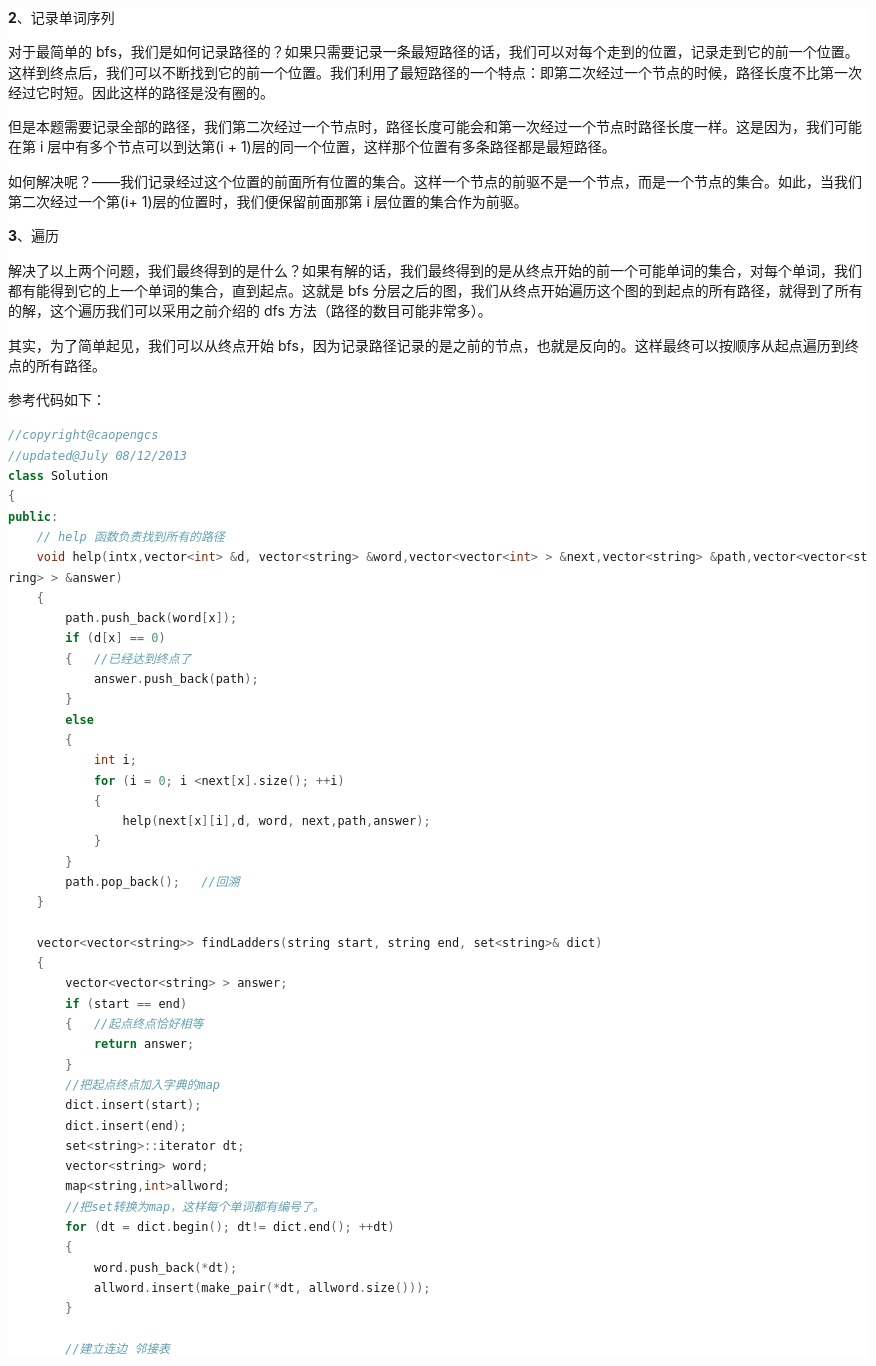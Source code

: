 **2**、记录单词序列

对于最简单的 bfs，我们是如何记录路径的？如果只需要记录一条最短路径的话，我们可以对每个走到的位置，记录走到它的前一个位置。这样到终点后，我们可以不断找到它的前一个位置。我们利用了最短路径的一个特点：即第二次经过一个节点的时候，路径长度不比第一次经过它时短。因此这样的路径是没有圈的。

但是本题需要记录全部的路径，我们第二次经过一个节点时，路径长度可能会和第一次经过一个节点时路径长度一样。这是因为，我们可能在第 i 层中有多个节点可以到达第(i + 1)层的同一个位置，这样那个位置有多条路径都是最短路径。

如何解决呢？——我们记录经过这个位置的前面所有位置的集合。这样一个节点的前驱不是一个节点，而是一个节点的集合。如此，当我们第二次经过一个第(i+ 1)层的位置时，我们便保留前面那第 i 层位置的集合作为前驱。

**3**、遍历

解决了以上两个问题，我们最终得到的是什么？如果有解的话，我们最终得到的是从终点开始的前一个可能单词的集合，对每个单词，我们都有能得到它的上一个单词的集合，直到起点。这就是 bfs 分层之后的图，我们从终点开始遍历这个图的到起点的所有路径，就得到了所有的解，这个遍历我们可以采用之前介绍的 dfs 方法（路径的数目可能非常多）。

其实，为了简单起见，我们可以从终点开始 bfs，因为记录路径记录的是之前的节点，也就是反向的。这样最终可以按顺序从起点遍历到终点的所有路径。

参考代码如下：

```cpp
//copyright@caopengcs
//updated@July 08/12/2013
class Solution
{
public:
    // help 函数负责找到所有的路径
    void help(intx,vector<int> &d, vector<string> &word,vector<vector<int> > &next,vector<string> &path,vector<vector<string> > &answer)
    {
        path.push_back(word[x]);
        if (d[x] == 0)
        {   //已经达到终点了
            answer.push_back(path);
        }
        else
        {
            int i;
            for (i = 0; i <next[x].size(); ++i)
            {
                help(next[x][i],d, word, next,path,answer);
            }
        }
        path.pop_back();   //回溯
    }

    vector<vector<string>> findLadders(string start, string end, set<string>& dict)
    {
        vector<vector<string> > answer;
        if (start == end)
        {   //起点终点恰好相等
            return answer;
        }
        //把起点终点加入字典的map
        dict.insert(start);
        dict.insert(end);
        set<string>::iterator dt;
        vector<string> word;
        map<string,int>allword;
        //把set转换为map，这样每个单词都有编号了。
        for (dt = dict.begin(); dt!= dict.end(); ++dt)
        {
            word.push_back(*dt);
            allword.insert(make_pair(*dt, allword.size()));
        }

        //建立连边 邻接表
```